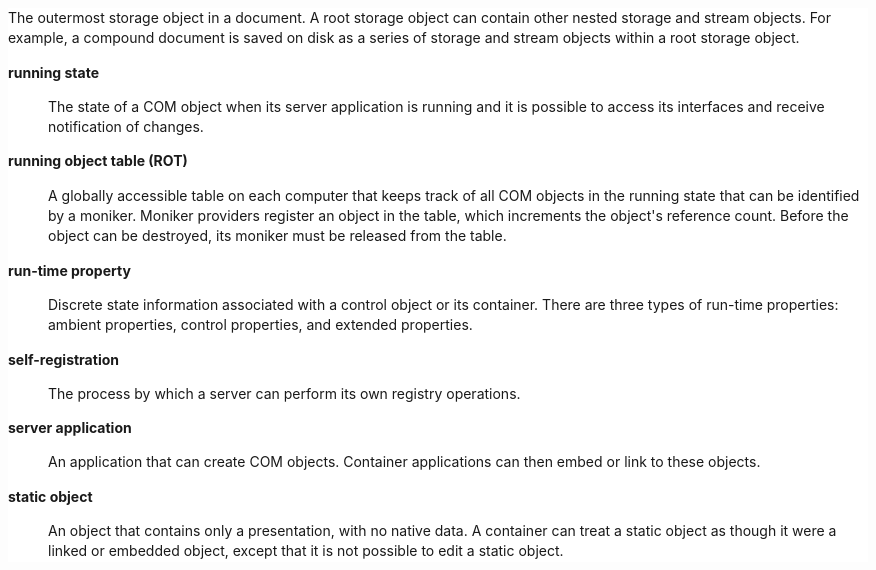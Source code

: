 The outermost storage object in a document. A root storage object can contain other nested storage and stream objects. For example, a compound document is saved on disk as a series of storage and stream objects within a root storage object.

</dd> <dt>

<span id="com.running_state_gloss"></span><span id="COM.RUNNING_STATE_GLOSS"></span>**running state**
</dt> <dd>

The state of a COM object when its server application is running and it is possible to access its interfaces and receive notification of changes.

</dd> <dt>

<span id="com.running_object_table_gloss"></span><span id="COM.RUNNING_OBJECT_TABLE_GLOSS"></span>**running object table (ROT)**
</dt> <dd>

A globally accessible table on each computer that keeps track of all COM objects in the running state that can be identified by a moniker. Moniker providers register an object in the table, which increments the object's reference count. Before the object can be destroyed, its moniker must be released from the table.

</dd> <dt>

<span id="com.run_time_property_gloss"></span><span id="COM.RUN_TIME_PROPERTY_GLOSS"></span>**run-time property**
</dt> <dd>

Discrete state information associated with a control object or its container. There are three types of run-time properties: ambient properties, control properties, and extended properties.

</dd> <dt>

<span id="com.self_registration_gloss"></span><span id="COM.SELF_REGISTRATION_GLOSS"></span>**self-registration**
</dt> <dd>

The process by which a server can perform its own registry operations.

</dd> <dt>

<span id="com.server_application_gloss"></span><span id="COM.SERVER_APPLICATION_GLOSS"></span>**server application**
</dt> <dd>

An application that can create COM objects. Container applications can then embed or link to these objects.

</dd> <dt>

<span id="com.static_object_gloss"></span><span id="COM.STATIC_OBJECT_GLOSS"></span>**static object**
</dt> <dd>

An object that contains only a presentation, with no native data. A container can treat a static object as though it were a linked or embedded object, except that it is not possible to edit a static object.
